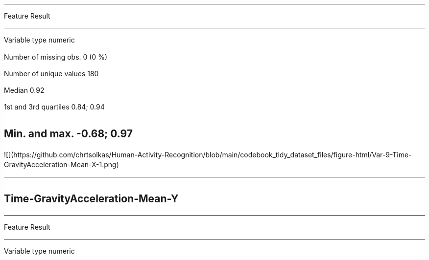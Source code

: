<div class = "row">
<div class = "col-lg-8">

---------------------------------------
Feature                          Result
------------------------- -------------
Variable type                   numeric

Number of missing obs.          0 (0 %)

Number of unique values             180

Median                             0.92

1st and 3rd quartiles        0.84; 0.94

Min. and max.               -0.68; 0.97
---------------------------------------


</div>
<div class = "col-lg-4">
![](https://github.com/chrtsolkas/Human-Activity-Recognition/blob/main/codebook_tidy_dataset_files/figure-html/Var-9-Time-GravityAcceleration-Mean-X-1.png)

</div>
</div>




---

## Time-GravityAcceleration-Mean-Y

<div class = "row">
<div class = "col-lg-8">

---------------------------------------
Feature                          Result
------------------------- -------------
Variable type                   numeric
